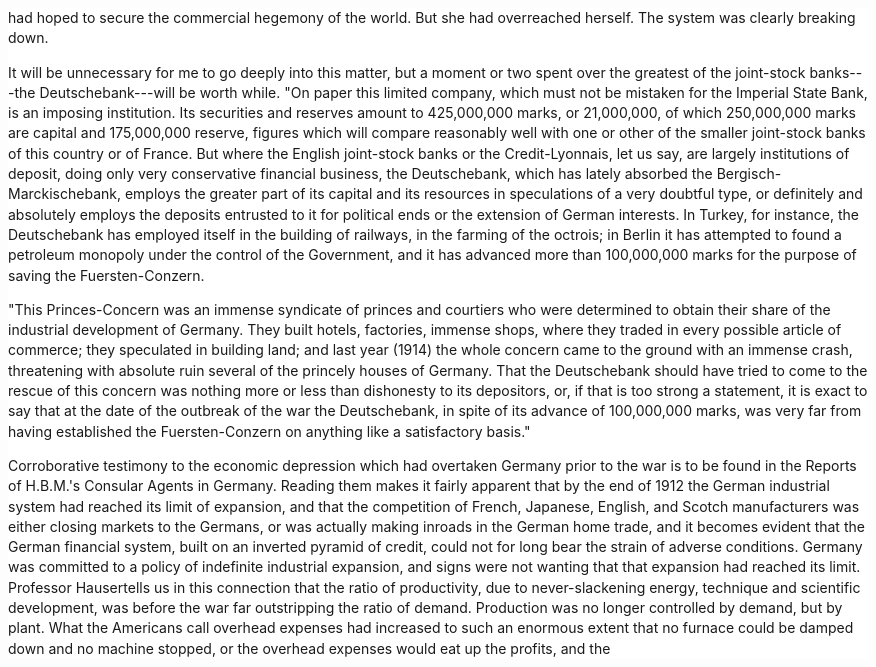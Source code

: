 had hoped to secure the commercial hegemony of the world.
But she had overreached herself. The system was clearly
breaking down.

It will be unnecessary for me to go deeply into this matter,
but a moment or two spent over the greatest of the
joint-stock banks---the Deutschebank---will be worth while.
"On paper this limited company, which must not be mistaken
for the Imperial State Bank, is an imposing institution. Its
securities and reserves amount to 425,000,000 marks, or
21,000,000, of which 250,000,000 marks are capital and
175,000,000 reserve, figures which will compare reasonably
well with one or other of the smaller joint-stock banks of
this country or of France. But where the English joint-stock
banks or the Credit-Lyonnais, let us say, are largely
institutions of deposit, doing only very conservative
financial business, the Deutschebank, which has lately
absorbed the Bergisch-Marckischebank, employs the greater
part of its capital and its resources in speculations of a
very doubtful type, or definitely and absolutely employs the
deposits entrusted to it for political ends or the extension
of German interests. In Turkey, for instance, the
Deutschebank has employed itself in the building of
railways, in the farming of the octrois; in Berlin it has
attempted to found a petroleum monopoly under the control of
the Government, and it has advanced more than 100,000,000
marks for the purpose of saving the Fuersten-Conzern.

"This Princes-Concern was an immense syndicate of princes
and courtiers who were determined to obtain their share of
the industrial development of Germany. They built hotels,
factories, immense shops, where they traded in every
possible article of commerce; they speculated in building
land; and last year (1914) the whole concern came to the
ground with an immense crash, threatening with absolute ruin
several of the princely houses of Germany. That the
Deutschebank should have tried to come to the rescue of this
concern was nothing more or less than dishonesty to its
depositors, or, if that is too strong a statement, it is
exact to say that at the date of the outbreak of the war the
Deutschebank, in spite of its advance of 100,000,000 marks,
was very far from having established the Fuersten-Conzern on
anything like a satisfactory basis."

Corroborative testimony to the economic depression which had
overtaken Germany prior to the war is to be found in the
Reports of H.B.M.'s Consular Agents in Germany. Reading them
makes it fairly apparent that by the end of 1912 the German
industrial system had reached its limit of expansion, and
that the competition of French, Japanese, English, and
Scotch manufacturers was either closing markets to the
Germans, or was actually making inroads in the German home
trade, and it becomes evident that the German financial
system, built on an inverted pyramid of credit, could not
for long bear the strain of adverse conditions. Germany was
committed to a policy of indefinite industrial expansion,
and signs were not wanting that that expansion had reached
its limit. Professor Hausertells us in this connection that
the ratio of productivity, due to never-slackening energy,
technique and scientific development, was before the war far
outstripping the ratio of demand. Production was no longer
controlled by demand, but by plant. What the Americans call
overhead expenses had increased to such an enormous extent
that no furnace could be damped down and no machine stopped,
or the overhead expenses would eat up the profits, and the